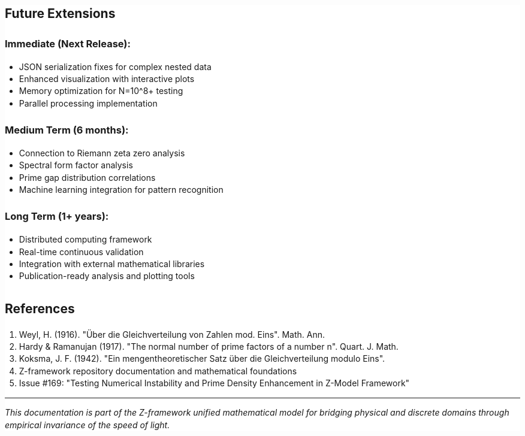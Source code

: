 ## Future Extensions

### Immediate (Next Release):
- JSON serialization fixes for complex nested data
- Enhanced visualization with interactive plots
- Memory optimization for N=10^8+ testing
- Parallel processing implementation

### Medium Term (6 months):
- Connection to Riemann zeta zero analysis
- Spectral form factor analysis  
- Prime gap distribution correlations
- Machine learning integration for pattern recognition

### Long Term (1+ years):
- Distributed computing framework
- Real-time continuous validation
- Integration with external mathematical libraries
- Publication-ready analysis and plotting tools

## References

1. Weyl, H. (1916). "Über die Gleichverteilung von Zahlen mod. Eins". Math. Ann.
2. Hardy & Ramanujan (1917). "The normal number of prime factors of a number n". Quart. J. Math.
3. Koksma, J. F. (1942). "Ein mengentheoretischer Satz über die Gleichverteilung modulo Eins".
4. Z-framework repository documentation and mathematical foundations
5. Issue #169: "Testing Numerical Instability and Prime Density Enhancement in Z-Model Framework"

---

*This documentation is part of the Z-framework unified mathematical model for bridging physical and discrete domains through empirical invariance of the speed of light.*